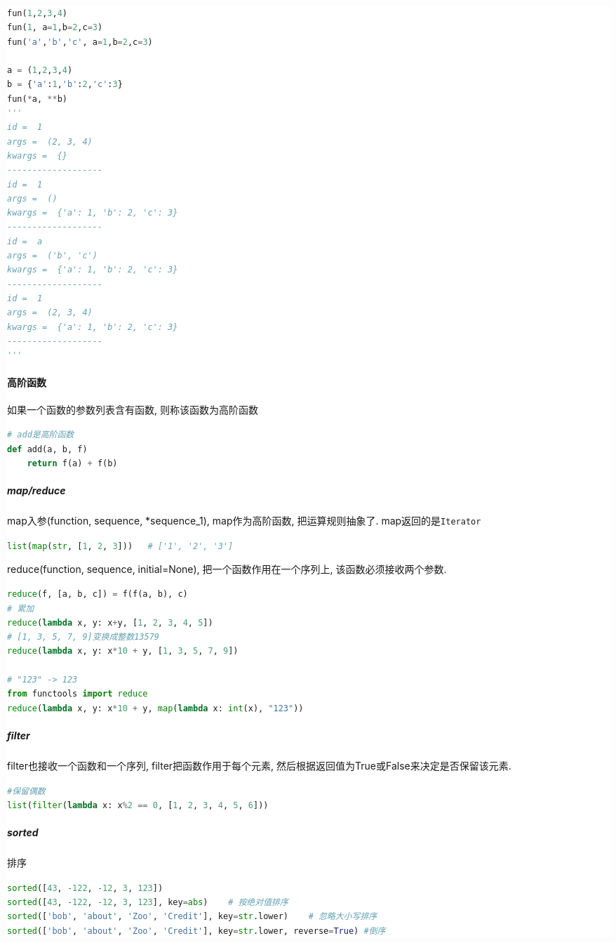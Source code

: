 ```python
fun(1,2,3,4)
fun(1, a=1,b=2,c=3)
fun('a','b','c', a=1,b=2,c=3)

a = (1,2,3,4)
b = {'a':1,'b':2,'c':3}
fun(*a, **b)
'''
id =  1
args =  (2, 3, 4)
kwargs =  {}
-------------------
id =  1
args =  ()
kwargs =  {'a': 1, 'b': 2, 'c': 3}
-------------------
id =  a
args =  ('b', 'c')
kwargs =  {'a': 1, 'b': 2, 'c': 3}
-------------------
id =  1
args =  (2, 3, 4)
kwargs =  {'a': 1, 'b': 2, 'c': 3}
-------------------
'''
```
#### 高阶函数
如果一个函数的参数列表含有函数, 则称该函数为高阶函数
```python
# add是高阶函数
def add(a, b, f)
    return f(a) + f(b)
```
##### map/reduce
map入参(function, sequence, *sequence_1), map作为高阶函数, 把运算规则抽象了. map返回的是`Iterator`
```python
list(map(str, [1, 2, 3]))   # ['1', '2', '3']
```
reduce(function, sequence, initial=None), 把一个函数作用在一个序列上, 该函数必须接收两个参数.
```python
reduce(f, [a, b, c]) = f(f(a, b), c)
# 累加
reduce(lambda x, y: x+y, [1, 2, 3, 4, 5])
# [1, 3, 5, 7, 9]变换成整数13579
reduce(lambda x, y: x*10 + y, [1, 3, 5, 7, 9])

# "123" -> 123
from functools import reduce
reduce(lambda x, y: x*10 + y, map(lambda x: int(x), "123"))
```
##### filter
filter也接收一个函数和一个序列, filter把函数作用于每个元素, 然后根据返回值为True或False来决定是否保留该元素.
```python
#保留偶数
list(filter(lambda x: x%2 == 0, [1, 2, 3, 4, 5, 6]))
```
##### sorted
排序
```python
sorted([43, -122, -12, 3, 123])
sorted([43, -122, -12, 3, 123], key=abs)    # 按绝对值排序
sorted(['bob', 'about', 'Zoo', 'Credit'], key=str.lower)    # 忽略大小写排序
sorted(['bob', 'about', 'Zoo', 'Credit'], key=str.lower, reverse=True) #倒序
```